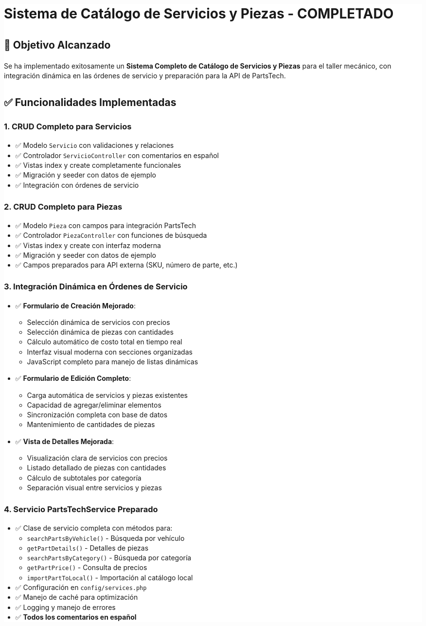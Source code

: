 # Sistema de Catálogo de Servicios y Piezas - COMPLETADO

## 🎯 Objetivo Alcanzado

Se ha implementado exitosamente un **Sistema Completo de Catálogo de Servicios y Piezas** para el taller mecánico, con integración dinámica en las órdenes de servicio y preparación para la API de PartsTech.

## ✅ Funcionalidades Implementadas

### 1. **CRUD Completo para Servicios**
- ✅ Modelo `Servicio` con validaciones y relaciones
- ✅ Controlador `ServicioController` con comentarios en español
- ✅ Vistas index y create completamente funcionales
- ✅ Migración y seeder con datos de ejemplo
- ✅ Integración con órdenes de servicio

### 2. **CRUD Completo para Piezas**
- ✅ Modelo `Pieza` con campos para integración PartsTech
- ✅ Controlador `PiezaController` con funciones de búsqueda
- ✅ Vistas index y create con interfaz moderna
- ✅ Migración y seeder con datos de ejemplo
- ✅ Campos preparados para API externa (SKU, número de parte, etc.)

### 3. **Integración Dinámica en Órdenes de Servicio**
- ✅ **Formulario de Creación Mejorado**:
  - Selección dinámica de servicios con precios
  - Selección dinámica de piezas con cantidades
  - Cálculo automático de costo total en tiempo real
  - Interfaz visual moderna con secciones organizadas
  - JavaScript completo para manejo de listas dinámicas

- ✅ **Formulario de Edición Completo**:
  - Carga automática de servicios y piezas existentes
  - Capacidad de agregar/eliminar elementos
  - Sincronización completa con base de datos
  - Mantenimiento de cantidades de piezas

- ✅ **Vista de Detalles Mejorada**:
  - Visualización clara de servicios con precios
  - Listado detallado de piezas con cantidades
  - Cálculo de subtotales por categoría
  - Separación visual entre servicios y piezas

### 4. **Servicio PartsTechService Preparado**
- ✅ Clase de servicio completa con métodos para:
  - `searchPartsByVehicle()` - Búsqueda por vehículo
  - `getPartDetails()` - Detalles de piezas
  - `searchPartsByCategory()` - Búsqueda por categoría
  - `getPartPrice()` - Consulta de precios
  - `importPartToLocal()` - Importación al catálogo local
- ✅ Configuración en `config/services.php`
- ✅ Manejo de caché para optimización
- ✅ Logging y manejo de errores
- ✅ **Todos los comentarios en español**
